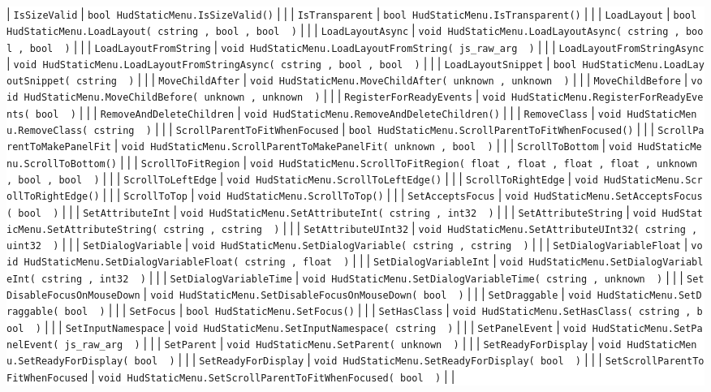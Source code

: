 | `IsSizeValid` | `bool HudStaticMenu.IsSizeValid()` |  |
| `IsTransparent` | `bool HudStaticMenu.IsTransparent()` |  |
| `LoadLayout` | `bool HudStaticMenu.LoadLayout( cstring , bool , bool  )` |  |
| `LoadLayoutAsync` | `void HudStaticMenu.LoadLayoutAsync( cstring , bool , bool  )` |  |
| `LoadLayoutFromString` | `void HudStaticMenu.LoadLayoutFromString( js_raw_arg  )` |  |
| `LoadLayoutFromStringAsync` | `void HudStaticMenu.LoadLayoutFromStringAsync( cstring , bool , bool  )` |  |
| `LoadLayoutSnippet` | `bool HudStaticMenu.LoadLayoutSnippet( cstring  )` |  |
| `MoveChildAfter` | `void HudStaticMenu.MoveChildAfter( unknown , unknown  )` |  |
| `MoveChildBefore` | `void HudStaticMenu.MoveChildBefore( unknown , unknown  )` |  |
| `RegisterForReadyEvents` | `void HudStaticMenu.RegisterForReadyEvents( bool  )` |  |
| `RemoveAndDeleteChildren` | `void HudStaticMenu.RemoveAndDeleteChildren()` |  |
| `RemoveClass` | `void HudStaticMenu.RemoveClass( cstring  )` |  |
| `ScrollParentToFitWhenFocused` | `bool HudStaticMenu.ScrollParentToFitWhenFocused()` |  |
| `ScrollParentToMakePanelFit` | `void HudStaticMenu.ScrollParentToMakePanelFit( unknown , bool  )` |  |
| `ScrollToBottom` | `void HudStaticMenu.ScrollToBottom()` |  |
| `ScrollToFitRegion` | `void HudStaticMenu.ScrollToFitRegion( float , float , float , float , unknown , bool , bool  )` |  |
| `ScrollToLeftEdge` | `void HudStaticMenu.ScrollToLeftEdge()` |  |
| `ScrollToRightEdge` | `void HudStaticMenu.ScrollToRightEdge()` |  |
| `ScrollToTop` | `void HudStaticMenu.ScrollToTop()` |  |
| `SetAcceptsFocus` | `void HudStaticMenu.SetAcceptsFocus( bool  )` |  |
| `SetAttributeInt` | `void HudStaticMenu.SetAttributeInt( cstring , int32  )` |  |
| `SetAttributeString` | `void HudStaticMenu.SetAttributeString( cstring , cstring  )` |  |
| `SetAttributeUInt32` | `void HudStaticMenu.SetAttributeUInt32( cstring , uint32  )` |  |
| `SetDialogVariable` | `void HudStaticMenu.SetDialogVariable( cstring , cstring  )` |  |
| `SetDialogVariableFloat` | `void HudStaticMenu.SetDialogVariableFloat( cstring , float  )` |  |
| `SetDialogVariableInt` | `void HudStaticMenu.SetDialogVariableInt( cstring , int32  )` |  |
| `SetDialogVariableTime` | `void HudStaticMenu.SetDialogVariableTime( cstring , unknown  )` |  |
| `SetDisableFocusOnMouseDown` | `void HudStaticMenu.SetDisableFocusOnMouseDown( bool  )` |  |
| `SetDraggable` | `void HudStaticMenu.SetDraggable( bool  )` |  |
| `SetFocus` | `bool HudStaticMenu.SetFocus()` |  |
| `SetHasClass` | `void HudStaticMenu.SetHasClass( cstring , bool  )` |  |
| `SetInputNamespace` | `void HudStaticMenu.SetInputNamespace( cstring  )` |  |
| `SetPanelEvent` | `void HudStaticMenu.SetPanelEvent( js_raw_arg  )` |  |
| `SetParent` | `void HudStaticMenu.SetParent( unknown  )` |  |
| `SetReadyForDisplay` | `void HudStaticMenu.SetReadyForDisplay( bool  )` |  |
| `SetReadyForDisplay` | `void HudStaticMenu.SetReadyForDisplay( bool  )` |  |
| `SetScrollParentToFitWhenFocused` | `void HudStaticMenu.SetScrollParentToFitWhenFocused( bool  )` |  |